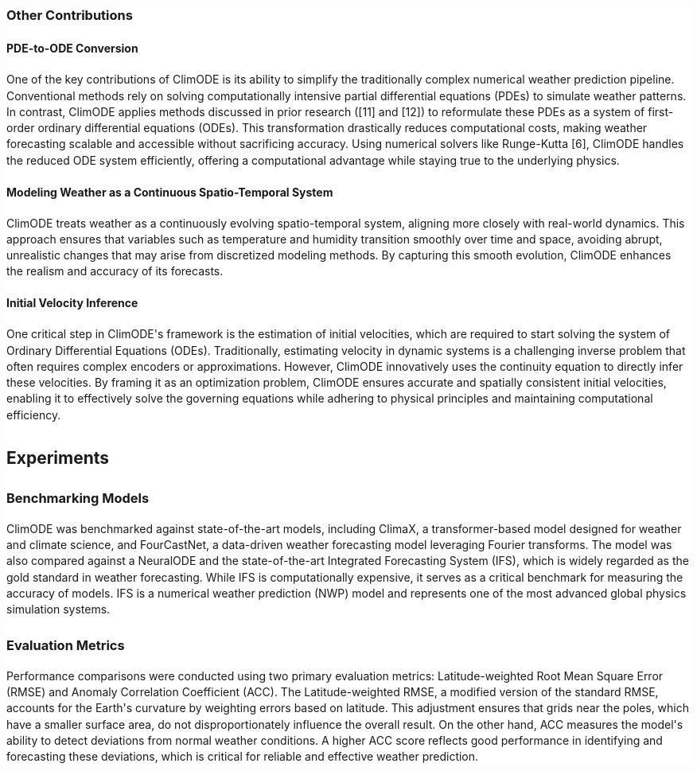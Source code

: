 
### Other Contributions

#### PDE-to-ODE Conversion

One of the key contributions of ClimODE is its ability to simplify the traditionally complex numerical weather prediction pipeline. Conventional methods rely on solving computationally intensive partial differential equations (PDEs) to simulate weather patterns. In contrast, ClimODE applies methods discussed in prior research ([11] and [12]) to reformulate these PDEs as a system of first-order ordinary differential equations (ODEs). This transformation drastically reduces computational costs, making weather forecasting scalable and accessible without sacrificing accuracy. Using numerical solvers like Runge-Kutta [6], ClimODE handles the reduced ODE system efficiently, offering a computational advantage while staying true to the underlying physics.

#### Modeling Weather as a Continuous Spatio-Temporal System

ClimODE treats weather as a continuously evolving spatio-temporal system, aligning more closely with real-world dynamics. This approach ensures that variables such as temperature and humidity transition smoothly over time and space, avoiding abrupt, unrealistic changes that may arise from discretized modeling methods. By capturing this smooth evolution, ClimODE enhances the realism and accuracy of its forecasts.

#### Initial Velocity Inference

One critical step in ClimODE's framework is the estimation of initial velocities, which are required to start solving the system of Ordinary Differential Equations (ODEs). Traditionally, estimating velocity in dynamic systems is a challenging inverse problem that often requires complex encoders or approximations. However, ClimODE innovatively uses the continuity equation to directly infer these velocities. By framing it as an optimization problem, ClimODE ensures accurate and spatially consistent initial velocities, enabling it to effectively solve the governing equations while adhering to physical principles and maintaining computational efficiency.

## Experiments

### Benchmarking Models

ClimODE was benchmarked against state-of-the-art models, including ClimaX, a transformer-based model designed for weather and climate science, and FourCastNet, a data-driven weather forecasting model leveraging Fourier transforms. The model was also compared against a NeuralODE and the state-of-the-art Integrated Forecasting System (IFS), which is widely regarded as the gold standard in weather forecasting. While IFS is computationally expensive, it serves as a critical benchmark for measuring the accuracy of models. IFS is a numerical weather prediction (NWP) model and represents one of the most advanced global physics simulation systems.

### Evaluation Metrics

Performance comparisons were conducted using two primary evaluation metrics: Latitude-weighted Root Mean Square Error (RMSE) and Anomaly Correlation Coefficient (ACC). The Latitude-weighted RMSE, a modified version of the standard RMSE, accounts for the Earth's curvature by weighting errors based on latitude. This adjustment ensures that grids near the poles, which have a smaller surface area, do not disproportionately influence the overall result. On the other hand, ACC measures the model's ability to detect deviations from normal weather conditions. A higher ACC score reflects good performance in identifying and forecasting these deviations, which is critical for reliable and effective weather prediction.
